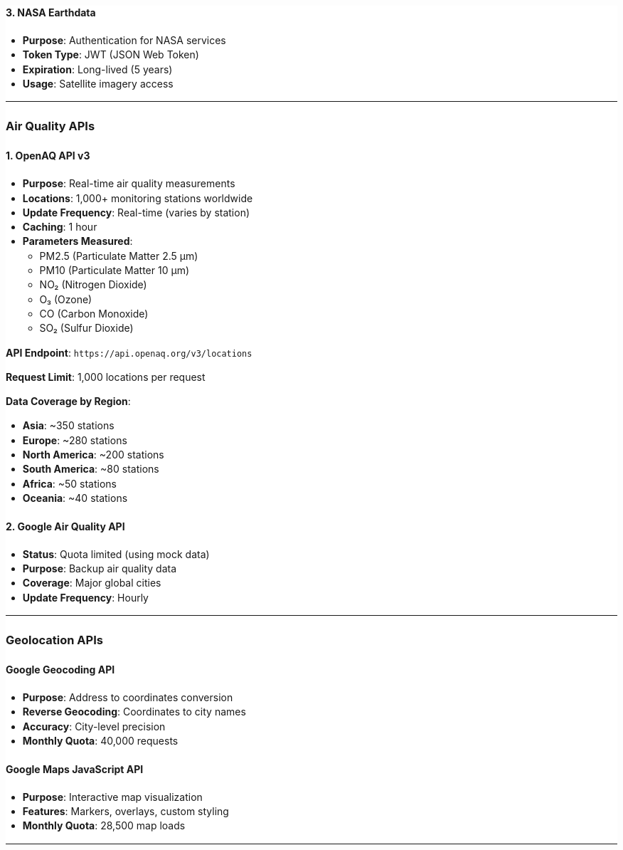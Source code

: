 #### 3. NASA Earthdata
- **Purpose**: Authentication for NASA services
- **Token Type**: JWT (JSON Web Token)
- **Expiration**: Long-lived (5 years)
- **Usage**: Satellite imagery access

---

### Air Quality APIs

#### 1. OpenAQ API v3
- **Purpose**: Real-time air quality measurements
- **Locations**: 1,000+ monitoring stations worldwide
- **Update Frequency**: Real-time (varies by station)
- **Caching**: 1 hour
- **Parameters Measured**:
  - PM2.5 (Particulate Matter 2.5 μm)
  - PM10 (Particulate Matter 10 μm)
  - NO₂ (Nitrogen Dioxide)
  - O₃ (Ozone)
  - CO (Carbon Monoxide)
  - SO₂ (Sulfur Dioxide)

**API Endpoint**: `https://api.openaq.org/v3/locations`

**Request Limit**: 1,000 locations per request

**Data Coverage by Region**:
- **Asia**: ~350 stations
- **Europe**: ~280 stations
- **North America**: ~200 stations
- **South America**: ~80 stations
- **Africa**: ~50 stations
- **Oceania**: ~40 stations

#### 2. Google Air Quality API
- **Status**: Quota limited (using mock data)
- **Purpose**: Backup air quality data
- **Coverage**: Major global cities
- **Update Frequency**: Hourly

---

### Geolocation APIs

#### Google Geocoding API
- **Purpose**: Address to coordinates conversion
- **Reverse Geocoding**: Coordinates to city names
- **Accuracy**: City-level precision
- **Monthly Quota**: 40,000 requests

#### Google Maps JavaScript API
- **Purpose**: Interactive map visualization
- **Features**: Markers, overlays, custom styling
- **Monthly Quota**: 28,500 map loads

---